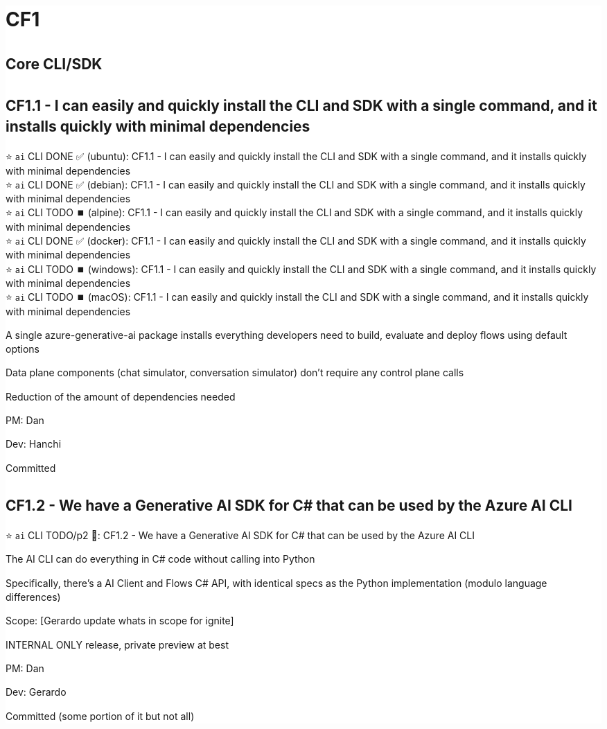# CF1 

## Core CLI/SDK 

## CF1.1 - I can easily and quickly install the CLI and  SDK with a single command, and it installs quickly with minimal dependencies  

⭐ `ai` CLI DONE ✅ (ubuntu): CF1.1 - I can easily and quickly install the CLI and  SDK with a single command, and it installs quickly with minimal dependencies  
⭐ `ai` CLI DONE ✅ (debian): CF1.1 - I can easily and quickly install the CLI and  SDK with a single command, and it installs quickly with minimal dependencies  
⭐ `ai` CLI TODO ⏹️ (alpine): CF1.1 - I can easily and quickly install the CLI and  SDK with a single command, and it installs quickly with minimal dependencies  
⭐ `ai` CLI DONE ✅ (docker): CF1.1 - I can easily and quickly install the CLI and  SDK with a single command, and it installs quickly with minimal dependencies  
⭐ `ai` CLI TODO ⏹️ (windows): CF1.1 - I can easily and quickly install the CLI and  SDK with a single command, and it installs quickly with minimal dependencies  
⭐ `ai` CLI TODO ⏹️ (macOS): CF1.1 - I can easily and quickly install the CLI and  SDK with a single command, and it installs quickly with minimal dependencies  

A single azure-generative-ai package installs everything developers need to build, evaluate and deploy flows using default options 

Data plane components (chat simulator, conversation simulator) don’t require any control plane calls 

Reduction of the amount of dependencies needed 

PM: Dan 

Dev: Hanchi 

Committed 

## CF1.2 - We have a Generative AI SDK for C# that can be used by the Azure AI CLI 
⭐ `ai` CLI TODO/p2 🔲: CF1.2 - We have a Generative AI SDK for C# that can be used by the Azure AI CLI 

The AI CLI can do everything in C# code without calling into Python 

Specifically, there’s a AI Client and Flows C# API, with identical specs as the Python implementation (modulo language differences) 

Scope: [Gerardo update whats in scope for ignite] 

INTERNAL ONLY release, private preview at best 

PM: Dan 

Dev: Gerardo 

Committed (some portion of it but not all) 
